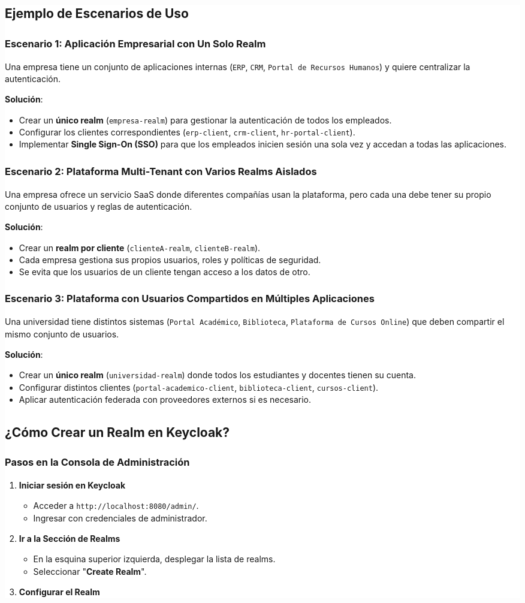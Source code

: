 ## **Ejemplo de Escenarios de Uso**

### **Escenario 1: Aplicación Empresarial con Un Solo Realm**

Una empresa tiene un conjunto de aplicaciones internas (`ERP`, `CRM`, `Portal de Recursos Humanos`) y quiere centralizar la autenticación.

**Solución**:

- Crear un **único realm** (`empresa-realm`) para gestionar la autenticación de todos los empleados.
- Configurar los clientes correspondientes (`erp-client`, `crm-client`, `hr-portal-client`).
- Implementar **Single Sign-On (SSO)** para que los empleados inicien sesión una sola vez y accedan a todas las aplicaciones.

### **Escenario 2: Plataforma Multi-Tenant con Varios Realms Aislados**

Una empresa ofrece un servicio SaaS donde diferentes compañías usan la plataforma, pero cada una debe tener su propio conjunto de usuarios y reglas de autenticación.

**Solución**:

- Crear un **realm por cliente** (`clienteA-realm`, `clienteB-realm`).
- Cada empresa gestiona sus propios usuarios, roles y políticas de seguridad.
- Se evita que los usuarios de un cliente tengan acceso a los datos de otro.

### **Escenario 3: Plataforma con Usuarios Compartidos en Múltiples Aplicaciones**

Una universidad tiene distintos sistemas (`Portal Académico`, `Biblioteca`, `Plataforma de Cursos Online`) que deben compartir el mismo conjunto de usuarios.

**Solución**:

- Crear un **único realm** (`universidad-realm`) donde todos los estudiantes y docentes tienen su cuenta.
- Configurar distintos clientes (`portal-academico-client`, `biblioteca-client`, `cursos-client`).
- Aplicar autenticación federada con proveedores externos si es necesario.

## **¿Cómo Crear un Realm en Keycloak?**

### **Pasos en la Consola de Administración**

1. **Iniciar sesión en Keycloak**
    
    - Acceder a `http://localhost:8080/admin/`.
    - Ingresar con credenciales de administrador.
2. **Ir a la Sección de Realms**
    
    - En la esquina superior izquierda, desplegar la lista de realms.
    - Seleccionar "**Create Realm**".
3. **Configurar el Realm**
    